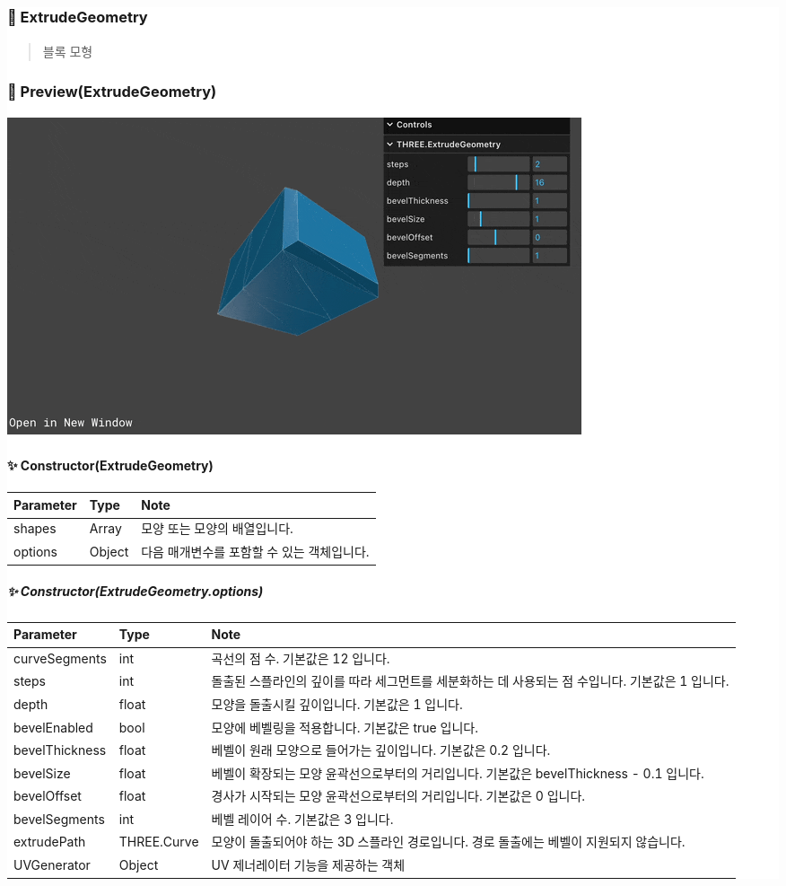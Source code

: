 ### 📝 ExtrudeGeometry
>
> 블록 모형

### 👀 Preview(ExtrudeGeometry)

![image](./assets/ExtrudeGeometry.gif)

#### ✨ Constructor(ExtrudeGeometry)

| Parameter | Type | Note |
| :-- | :-- | :-- |
| shapes | Array | 모양 또는 모양의 배열입니다. |
| options | Object | 다음 매개변수를 포함할 수 있는 객체입니다. |

##### ✨ Constructor(ExtrudeGeometry.options)

| Parameter | Type | Note |
| :-- | :-- | :-- |
| curveSegments |  int | 곡선의 점 수. 기본값은 12 입니다. |
| steps | int | 돌출된 스플라인의 깊이를 따라 세그먼트를 세분화하는 데 사용되는 점 수입니다. 기본값은 1 입니다. |
| depth | float | 모양을 돌출시킬 깊이입니다. 기본값은 1 입니다. |
| bevelEnabled | bool | 모양에 베벨링을 적용합니다. 기본값은 true 입니다. |
| bevelThickness | float | 베벨이 원래 모양으로 들어가는 깊이입니다. 기본값은 0.2 입니다. |
| bevelSize | float | 베벨이 확장되는 모양 윤곽선으로부터의 거리입니다. 기본값은 bevelThickness - 0.1 입니다. |
| bevelOffset | float | 경사가 시작되는 모양 윤곽선으로부터의 거리입니다. 기본값은 0 입니다. |
| bevelSegments | int | 베벨 레이어 수. 기본값은 3 입니다. |
| extrudePath | THREE.Curve | 모양이 돌출되어야 하는 3D 스플라인 경로입니다. 경로 돌출에는 베벨이 지원되지 않습니다. |
| UVGenerator | Object | UV 제너레이터 기능을 제공하는 객체 |
